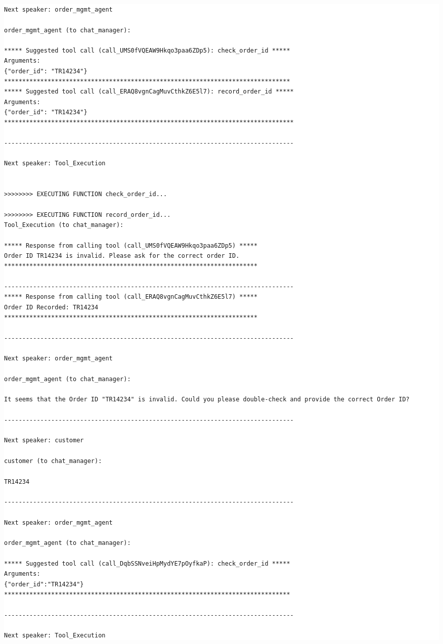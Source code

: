 ```console
Next speaker: order_mgmt_agent

order_mgmt_agent (to chat_manager):

***** Suggested tool call (call_UMS0fVQEAW9Hkqo3paa6ZDp5): check_order_id *****
Arguments:
{"order_id": "TR14234"}
*******************************************************************************
***** Suggested tool call (call_ERAQ8vgnCagMuvCthkZ6E5l7): record_order_id *****
Arguments:
{"order_id": "TR14234"}
********************************************************************************

--------------------------------------------------------------------------------

Next speaker: Tool_Execution


>>>>>>>> EXECUTING FUNCTION check_order_id...

>>>>>>>> EXECUTING FUNCTION record_order_id...
Tool_Execution (to chat_manager):

***** Response from calling tool (call_UMS0fVQEAW9Hkqo3paa6ZDp5) *****
Order ID TR14234 is invalid. Please ask for the correct order ID.
**********************************************************************

--------------------------------------------------------------------------------
***** Response from calling tool (call_ERAQ8vgnCagMuvCthkZ6E5l7) *****
Order ID Recorded: TR14234
**********************************************************************

--------------------------------------------------------------------------------

Next speaker: order_mgmt_agent

order_mgmt_agent (to chat_manager):

It seems that the Order ID "TR14234" is invalid. Could you please double-check and provide the correct Order ID?

--------------------------------------------------------------------------------

Next speaker: customer

customer (to chat_manager):

TR14234

--------------------------------------------------------------------------------

Next speaker: order_mgmt_agent

order_mgmt_agent (to chat_manager):

***** Suggested tool call (call_DqbSSNveiHpMydYE7pOyfkaP): check_order_id *****
Arguments:
{"order_id":"TR14234"}
*******************************************************************************

--------------------------------------------------------------------------------

Next speaker: Tool_Execution
```